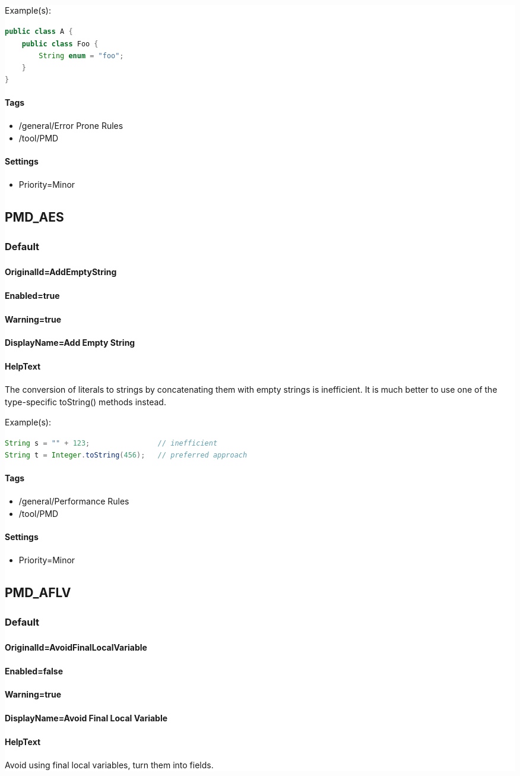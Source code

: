   Example(s):

  ```java
  public class A {
      public class Foo {
          String enum = "foo";
      }
  }
  ```

#### Tags
- /general/Error Prone Rules
- /tool/PMD

#### Settings
- Priority=Minor


## PMD_AES
### Default
#### OriginalId=AddEmptyString
#### Enabled=true
#### Warning=true
#### DisplayName=Add Empty String
#### HelpText
  The conversion of literals to strings by concatenating them with empty strings is inefficient. It is much better to use one of the type-specific toString() methods instead.

  Example(s):

  ``` java
  String s = "" + 123;                // inefficient
  String t = Integer.toString(456);   // preferred approach
  ```

#### Tags
- /general/Performance Rules
- /tool/PMD

#### Settings
- Priority=Minor


## PMD_AFLV
### Default
#### OriginalId=AvoidFinalLocalVariable
#### Enabled=false
#### Warning=true
#### DisplayName=Avoid Final Local Variable
#### HelpText
  Avoid using final local variables, turn them into fields.
